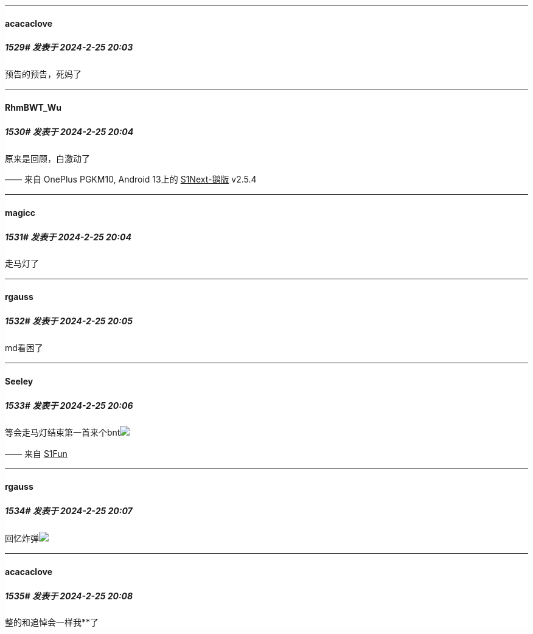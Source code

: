 *****

####  acacaclove  
##### 1529#       发表于 2024-2-25 20:03

预告的预告，死妈了


*****

####  RhmBWT_Wu  
##### 1530#       发表于 2024-2-25 20:04

原来是回顾，白激动了

—— 来自 OnePlus PGKM10, Android 13上的 [S1Next-鹅版](https://github.com/ykrank/S1-Next/releases) v2.5.4

*****

####  magicc  
##### 1531#       发表于 2024-2-25 20:04

走马灯了

*****

####  rgauss  
##### 1532#       发表于 2024-2-25 20:05

md看困了

*****

####  Seeley  
##### 1533#       发表于 2024-2-25 20:06

等会走马灯结束第一首来个bnt<img src="https://static.saraba1st.com/image/smiley/face2017/067.png" referrerpolicy="no-referrer">

—— 来自 [S1Fun](https://s1fun.koalcat.com)

*****

####  rgauss  
##### 1534#       发表于 2024-2-25 20:07

回忆炸弹<img src="https://static.saraba1st.com/image/smiley/face2017/037.png" referrerpolicy="no-referrer">

*****

####  acacaclove  
##### 1535#       发表于 2024-2-25 20:08

整的和追悼会一样我**了
